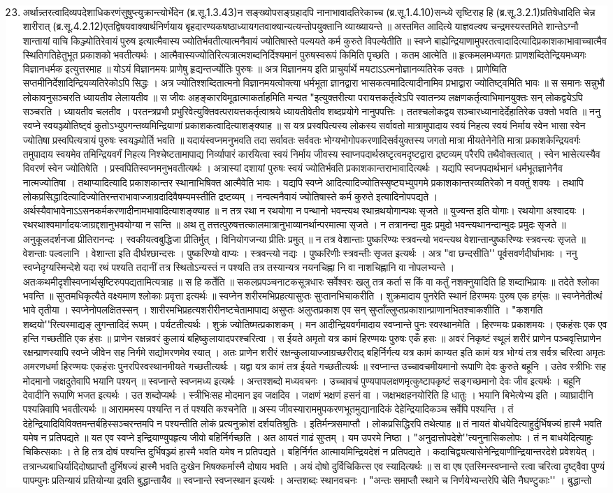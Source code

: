 23. अर्थान्न्तरत्वादिव्यपदेशाधिकरणंसुषुप्त्युक्रान्त्योर्भेदेन (ब्र.सू.1.3.43)न सङ्ख्योपसङ्ग्रहादपि नानाभावादतिरेकाच्च (ब्र.सू.1.4.10)सन्ध्ये सृष्टिराह हि (ब्र.सू.3.2.1)प्रतिषेधादिति चेन्न शारीरात् (ब्र.सू.4.2.12)एतद्विषयवाक्यार्थनिर्णयाय बृहदारण्यकषष्ठाध्यायगतवाक्यान्यत्यन्तोपयुक्तानि व्याख्यायन्ते ॥ अस्तमित आदित्ये याज्ञवल्क्य चन्द्रमस्यस्तमिते शान्तेऽग्नौ शान्तायां वाचि किञ्ज्योतिरेवायं पुरुष इत्यात्मैवास्य ज्योतिर्भवतीत्यात्मनैवायं ज्योतिषास्ते पल्ययते कर्म कुरुते विपल्येतीति ॥ स्वप्ने बाह्येन्द्रियाणामुपरतत्वादादित्यादिप्रकाशकाभावाच्चात्मैव स्थितिगतिहेतुभूत प्रकाशको भवतीत्यर्थः । आत्मैवास्यज्योतिरित्यत्रात्मशब्दनिर्दिश्यमानं पुरुषस्वरूपं किमिति पृच्छति । कतम आत्मेति ॥ हृत्कमलमध्यगतः प्राणशब्दितेन्द्रियमध्यगः विज्ञानधर्मक इत्युत्तरमाह ॥ योऽयं विज्ञानमयः प्राणेषु हृद्यन्तर्ज्योतिः पुरुषः ॥ अत्र विज्ञानमय इति प्राचुर्यार्थे मयटाऽऽत्मनोज्ञानव्यतिरेक उक्तः । प्राणेष्विति सप्तमीनिर्देशादिन्द्रियव्यतिरेकोऽपि सिद्धः । अत्र ज्योतिश्शब्दितात्मनो विज्ञानमयत्वोक्त्या धर्मभूता ज्ञानद्वारा भासकत्वमादित्यादीनामिव प्रभाद्वारा ज्योतिष्ट्वमिति भावः ॥ स समानः सन्नुभौ लोकावनुसञ्चरति ध्यायतीव लेलायतीव ॥ स जीवः अहङ्कारविमूढात्माकर्ताहमिति मन्यत "इत्युक्तरीत्या परायत्तकर्तृत्वेऽपि स्वातन्त्र्य लक्षणकर्तृत्वाभिमानयुक्तः सन् लोकद्वयेऽपि सञ्चरति । ध्यायतीव चलतीव । परतन्त्रप्रभौ प्रभुरिवेत्युक्तिवत्परायत्तकर्तृत्वाश्रये ध्यायतीवेतीव शब्दप्रयोगे नानुपपत्तिः । ततश्चलोकद्वय सञ्चारध्यानादेर्देहातिरेक उक्तो भवति ॥ ननु स्वप्ने स्वयञ्ज्योतिष्ट्वं कुतोऽभ्युपगन्तव्यमिन्द्रियाणां प्रकाशकत्वादित्याशङ्क्याह ॥ स यत्र प्रस्वपित्यस्य लोकस्य सर्वावतो मात्रामुपादाय स्वयं निहत्य स्वयं निर्माय स्वेन भासा स्वेन ज्योतिषा प्रस्वपित्यत्रायं पुरुषः स्वयञ्ज्योर्ति भवति ॥ यदायंस्वप्नमनुभवति तदा सर्वावतः सर्ववतः भोग्यभोगोपकरणादिसर्वयुक्तस्य जगतो मात्रा मीयतेनेनेति मात्रा प्रकाशकेन्द्रियवर्गः तमुपादाय स्वयमेव तमिन्द्रियवर्गं निहत्य निश्चेष्टतामापाद्य निर्व्यापारं कारयित्वा स्वयं निर्माय जीवस्य स्वाप्नपदार्थस्रष्टृत्वमदृष्टद्वारा द्रष्टव्यम् परैरपि तथैवोक्तत्वात् । स्वेन भासेत्यस्यैव विवरणं स्वेन ज्योतिषेति । प्रस्वपितिस्वप्नमनुभवतीत्यर्थः । अत्रास्यां दशायां पुरुषः स्वयं ज्योतिर्भवति प्रकाशकान्तराभावादित्यर्थः । यद्यपि स्वप्नपदार्थभानं धर्मभूतज्ञानेनैव नात्मज्योतिषा । तथाप्यादित्यादि प्रकाशकान्तर स्थानाभिषिक्त आत्मैवेति भावः । यद्यपि स्वप्ने आदित्यादिज्योतिस्सृष्ट्यभ्युपगमे प्रकाशकान्तरव्यतिरेको न वक्तुं शक्यः । तथापि लोकप्रसिद्धादित्यादिज्योतिरन्तराभावाज्जाग्रदादिवैषम्यमस्तीति द्रष्टव्यम् । नन्वत्मनैवायं ज्योतिषास्ते कर्म कुरुते इत्यादिनोपपद्यते । अर्थस्यैवाभावेनाऽऽसनकर्मकरणादीनामभावादित्याशङ्क्याह ॥ न तत्र रथा न रथयोगा न पन्थानो भवन्त्यथ रथान्रथयोगान्पथः सृजते ॥ युज्यन्त इति योगाः। रथयोगा अश्वादयः । रथरथाश्वमार्गादयःजाग्रद्दशानुभवयोग्या न सन्ति ॥ अथ तु तत्तत्पुरुषत्तत्कालमात्रानुभाव्यानर्थान्परमात्मा सृजते । न तत्रानन्दा मुदः प्रमुदो भवन्त्यथानन्दान्मुदः प्रमुदः सृजते ॥ अनुकूलदर्शनजा प्रीतिरानन्दः । स्वकीयत्वबुद्धिजा प्रीतिर्मुत् । विनियोगजन्या प्रीतिः प्रमुत् ॥ न तत्र वेशान्ताः पुष्करिण्यः स्त्रवन्त्यो भवन्त्यथ वेशान्तान्पुष्करिण्यः स्त्रवन्त्यः सृजते ॥ वेशन्ताः पल्वलानि । वेशान्ता इति दीर्घश्छान्दसः । पुष्करिण्यो वाप्यः । स्त्रवन्त्यो नद्यः । पुष्करिणीः स्त्रवन्तीः सृजत इत्यर्थः । अत्र "वा छन्दसीति'' पूर्वसवर्णदीर्घाभावः । ननु स्वप्नेदृग्यस्मिन्देशे यदा रथं पश्यति तदानीं तत्र स्थितोऽन्यस्तं न पश्यति तत्र तस्यान्यत्र नयनचिह्ना नि वा नाशचिह्नानि वा नोपलभ्यन्ते । अतःकथमीदृशीस्वप्नार्थसृष्टिरुपपद्यतामित्यत्राह ॥ स हि कर्तेति ॥ सकलप्रपञ्चनाटकसूत्रधारः सर्वेश्वरः खलु तत्र कर्ता स किं वा कर्तुं नशक्नुयादिति हि शब्दाभिप्रायः ॥ तदेते श्लोका भवन्ति ॥ सुप्तमधिकृत्यैते वक्ष्यमाण श्लोकाः प्रवृत्ता इत्यर्थः ॥ स्वप्नेन शरीरमभिप्रहत्यासुप्तः सुप्तानभिचाकरीति । शुक्रमादाय पुनरेति स्थानं हिरण्मयः पुरुष एक हग्ंसः ॥ स्वप्नेनेतीत्थं भावे तृतीया । स्वप्नेनोपलक्षितस्सन् । शारीरमभिप्रहत्यशरीरीनष्टचेतामापाद्य असुप्तः अलुप्तप्रकाश एव सन् सुप्ताँल्लुप्तप्रकाशान्प्राणानभितश्चाकशीति । "कशगति शब्दयो''रित्यस्माद्यङ् लुगन्तादिदं रूपम् । पर्यटतीत्यर्थः । शुक्रं ज्योतिष्मत्प्रकाशकम् । मन आदीन्द्रियवर्गमादाय स्वप्नान्ते पुनः स्वस्थानमेति । हिरण्मयः प्रकाशमयः । एकहंसः एक एव हन्ति गच्छतीति एक हंसः ॥ प्राणेन रक्षन्नवरं कुलायं बहिष्कुलायादपरश्चरित्वा । स ईयते अमृतो यत्र कामं हिरण्मयः पुरुषः एकँ हसः ॥ अवरं निकृष्टं स्थूलं शरीरं प्राणेन पञ्चवृत्तिप्राणेन रक्षन्प्राणस्यापि स्वप्ने जीवेन सह निर्गमे सद्योमरणमेव स्यात् । अतः प्राणेन शरीरं रक्षन्कुलायाज्जाग्रच्छरीराद् बहिर्निर्गत्य यत्र कामं काम्यत इति कामं यत्र भोग्यं तत्र सर्वत्र चरित्वा अमृतः अमरणधर्मा हिरण्मयः एकहंसः पुनरपिस्वस्थानमीयते गच्छतीत्यर्थः । यद्वा यत्र कामं तत्र ईयते गच्छतीत्यर्थः ॥ स्वप्नान्त उच्चावचमीयमानो रूपाणि देवः कुरुते बहूनि । उतेव स्त्रीभिः सह मोदमानो जक्षदुतेवापि भयानि पश्यन् ॥ स्वप्नान्ते स्वप्नमध्य इत्यर्थः । अन्तश्शब्दो मध्यवचनः । उच्चावचं पुण्यपापलक्षणमृत्कुष्टापकृष्टं सङ्गच्छमानो देवः जीव इत्यर्थः । बहूनि देवादीनि रूपाणि भजत इत्यर्थः । उत शब्दोप्यर्थः । स्त्रीभिःसह मोदमान इव जक्षदिव । जक्षणं भक्षणं हसनं वा । जक्षभक्षहनयोरिति हि धातुः । भयानि बिभेत्येभ्य इति । व्याघ्रादीनि पश्यन्निवापि भवतीत्यर्थः ॥ आराममस्य पश्यन्ति न तं पश्यति कश्चनेति ॥ अस्य जीवस्याराममुपकरणभूतमुद्यानादिकं देहेन्द्रियादिकञ्च सर्वेपि पश्यन्ति । तं देहेन्द्रियादिविविक्तमन्तर्बहिस्सञ्चरन्तमपि न पश्यन्तीति लोकं प्रत्यनुक्रोशं दर्शयतिश्रुतिः । इतिर्मन्त्रसमाप्तौ । लोकप्रसिद्धिरपि तथेत्याह ॥ तं नायतं बोधयेदित्याहुर्दुर्भिषज्यं हास्मै भवति यमेष न प्रतिपद्यते ॥ यत एव स्वप्ने इन्द्रियाण्युपहृत्य जीवो बहिर्निर्गच्छति । अत आयतं गाढं सुप्तम् । यम उपरमे निष्ठा । "अनुदात्तोपदेशे''त्यनुनासिकलोपः । तं न बाधयेदित्याहुः चिकित्सकाः । ते हि तत्र दोषं पश्यन्ति दुर्भिषञ्ज्यं हास्मै भवति यमेष न प्रतिपद्यते । बहिर्निर्गत आत्मायमिन्द्रियदेशं न प्रतिपद्यते । कदाचिद्व्यत्यासेनेन्द्रियाणीन्द्रियान्तरदेशे प्रवेशयेत् । तत्रान्ध्यबाधिर्यादिदोषप्राप्तौ दुर्भिषज्यं हास्मै भवति दुःखेन भिषक्कर्मास्मै दोषाय भवति । अयं दोषो दुर्विचिकित्स एव स्यादित्यर्थः ॥ स वा एष एतस्मिन्स्वप्नान्ते रत्वा चरित्वा दृष्ट्वैवा पुण्यं पापम्पुनः प्रतिन्यायं प्रतियोन्या द्रवति बुद्धान्तायैव ॥ स्वप्नान्ते स्वप्नस्थान इत्यर्थः । अन्तशब्दः स्थानवचनः । "अन्तः समाप्तौ स्थाने च निर्णयेभ्यन्तरेपि चेति नैघण्टुकाः'' । बुद्धान्तो